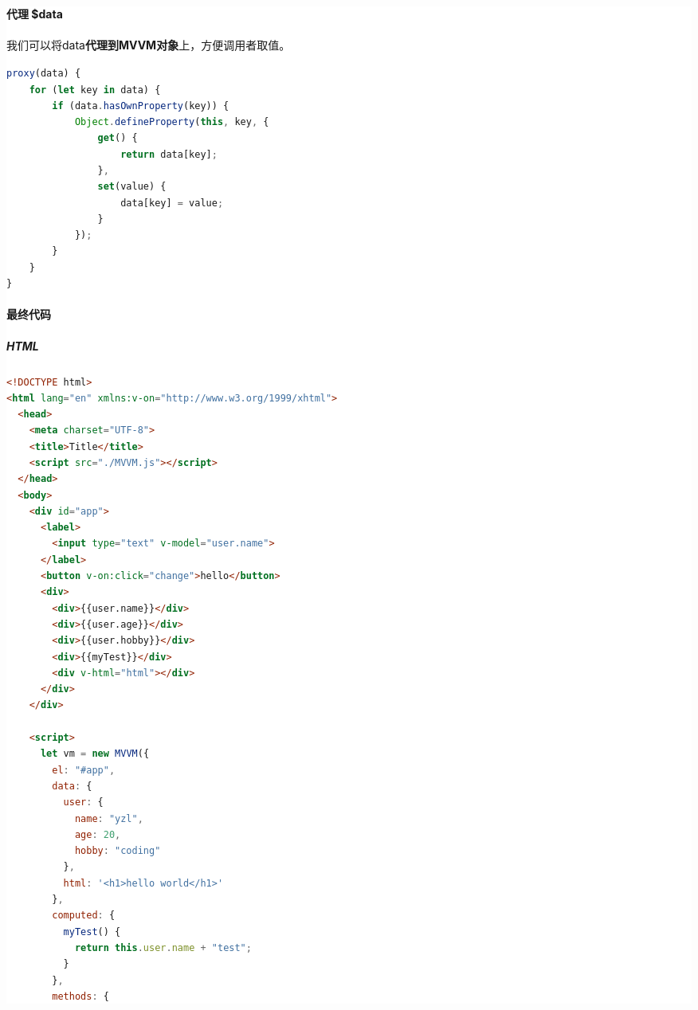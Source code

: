 #### 代理 $data

我们可以将data**代理到MVVM对象**上，方便调用者取值。

```javascript
proxy(data) {
    for (let key in data) {
        if (data.hasOwnProperty(key)) {
            Object.defineProperty(this, key, {
                get() {
                    return data[key];
                },
                set(value) {
                    data[key] = value;
                }
            });
        }
    }
}
```

#### 最终代码

##### HTML

```html
<!DOCTYPE html>
<html lang="en" xmlns:v-on="http://www.w3.org/1999/xhtml">
  <head>
    <meta charset="UTF-8">
    <title>Title</title>
    <script src="./MVVM.js"></script>
  </head>
  <body>
    <div id="app">
      <label>
        <input type="text" v-model="user.name">
      </label>
      <button v-on:click="change">hello</button>
      <div>
        <div>{{user.name}}</div>
        <div>{{user.age}}</div>
        <div>{{user.hobby}}</div>
        <div>{{myTest}}</div>
        <div v-html="html"></div>
      </div>
    </div>

    <script>
      let vm = new MVVM({
        el: "#app",
        data: {
          user: {
            name: "yzl",
            age: 20,
            hobby: "coding"
          },
          html: '<h1>hello world</h1>'
        },
        computed: {
          myTest() {
            return this.user.name + "test";
          }
        },
        methods: {
```